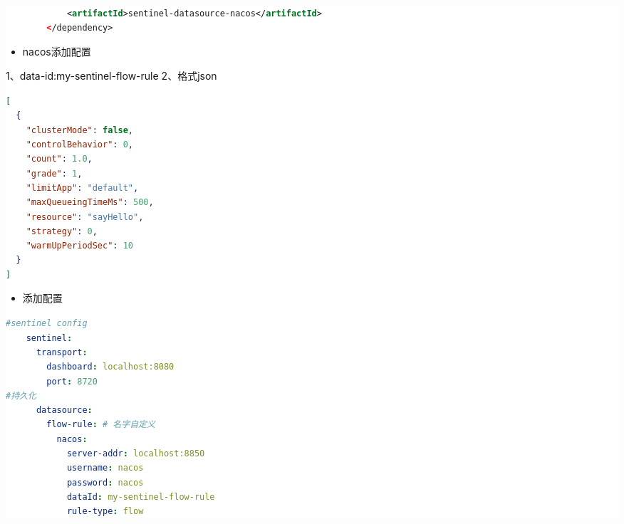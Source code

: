 ~~~xml
            <artifactId>sentinel-datasource-nacos</artifactId>
        </dependency>
~~~

- nacos添加配置

 1、data-id:my-sentinel-flow-rule
 2、格式json
~~~json
[
  {
    "clusterMode": false,
    "controlBehavior": 0,
    "count": 1.0,
    "grade": 1,
    "limitApp": "default",
    "maxQueueingTimeMs": 500,
    "resource": "sayHello",
    "strategy": 0,
    "warmUpPeriodSec": 10
  }
]
~~~
- 添加配置
~~~yaml
#sentinel config
    sentinel:
      transport:
        dashboard: localhost:8080
        port: 8720
#持久化        
      datasource:
        flow-rule: # 名字自定义
          nacos:
            server-addr: localhost:8850
            username: nacos
            password: nacos
            dataId: my-sentinel-flow-rule
            rule-type: flow
~~~
